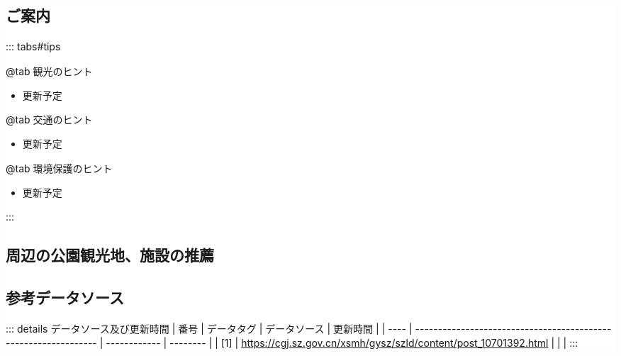 ## ご案内

::: tabs#tips

@tab 観光のヒント
- 更新予定

@tab 交通のヒント
- 更新予定

@tab 環境保護のヒント
- 更新予定

:::

## 周辺の公園観光地、施設の推薦

<CardGrid>
  <ImageCard
        image="https://cgj.sz.gov.cn/attachment/1/1335/1335464/10701556.jpg"
        title="ゴールドラッシュマウンテングリーンウェイ"
        description="淘金山緑道は「楊台山・梧桐山・坪山河生態回廊」に位置し、翠湖社区から始まり、毗新山、二線巡視道路を経て沙湾路で終わります。全長は7.07キロメートル（幹線は6.59キロメートル、毗新山登山道は0.48キロメートル）。合計13の景観ノードと3つのステーションがあります。グリーンウェイは、梧桐山の生態環境体験を中心とし、文化の向上、スポーツ、レジャー、娯楽を融合し、特区管理線の資源を十分に開拓し、既存の国境施設、軍事特性、生態環境を保全・改善し、「洗練」と「野性」を出発点と足がかりとし、スポンジ技術、スマート技術などの手段を採用して、梧桐山の生態環境を継承し、完全なグリーン回廊を構築します。安全で美しく快適な郊外生態緑道を造り、沿線には彩りの章、山林のワイルドな遊び、緑の山と湖、風景の緑の回廊の4つのテーマセクションが設けられています。風鈴谷、棲霞駅、湖と山の眺望など、多くの見どころがあり、市民や観光客に新しい「金採り」の旅をもたらします。"
        href="/ja/Other/Cycling-Greenway/Taojin-Mountain-Greenway/"
        author="深セン政府オンライン"
        date="2025/01/02"
      />
      <ImageCard
        image="https://cgj.sz.gov.cn/attachment/1/1335/1335464/10701556.jpg"
        title="ゴールドラッシュマウンテングリーンウェイ"
        description="淘金山緑道は「楊台山・梧桐山・坪山河生態回廊」に位置し、翠湖社区から始まり、毗新山、二線巡視道路を経て沙湾路で終わります。全長は7.07キロメートル（幹線は6.59キロメートル、毗新山登山道は0.48キロメートル）。合計13の景観ノードと3つのステーションがあります。グリーンウェイは、梧桐山の生態環境体験を中心とし、文化の向上、スポーツ、レジャー、娯楽を融合し、特区管理線の資源を十分に開拓し、既存の国境施設、軍事特性、生態環境を保全・改善し、「洗練」と「野性」を出発点と足がかりとし、スポンジ技術、スマート技術などの手段を採用して、梧桐山の生態環境を継承し、完全なグリーン回廊を構築します。安全で美しく快適な郊外生態緑道を造り、沿線には彩りの章、山林のワイルドな遊び、緑の山と湖、風景の緑の回廊の4つのテーマセクションが設けられています。風鈴谷、棲霞駅、湖と山の眺望など、多くの見どころがあり、市民や観光客に新しい「金採り」の旅をもたらします。"
        href="/ja/Other/Cycling-Greenway/Taojin-Mountain-Greenway/"
        author="深セン政府オンライン"
        date="2025/01/02"
      />
    </CardGrid>


## 参考データソース

::: details データソース及び更新時間
| 番号 | データタグ                                                      | データソース | 更新時間 |
| ---- | --------------------------------------------------------------- | ------------ | -------- |
| [1]  | https://cgj.sz.gov.cn/xsmh/gysz/szld/content/post_10701392.html |              |          |
:::

